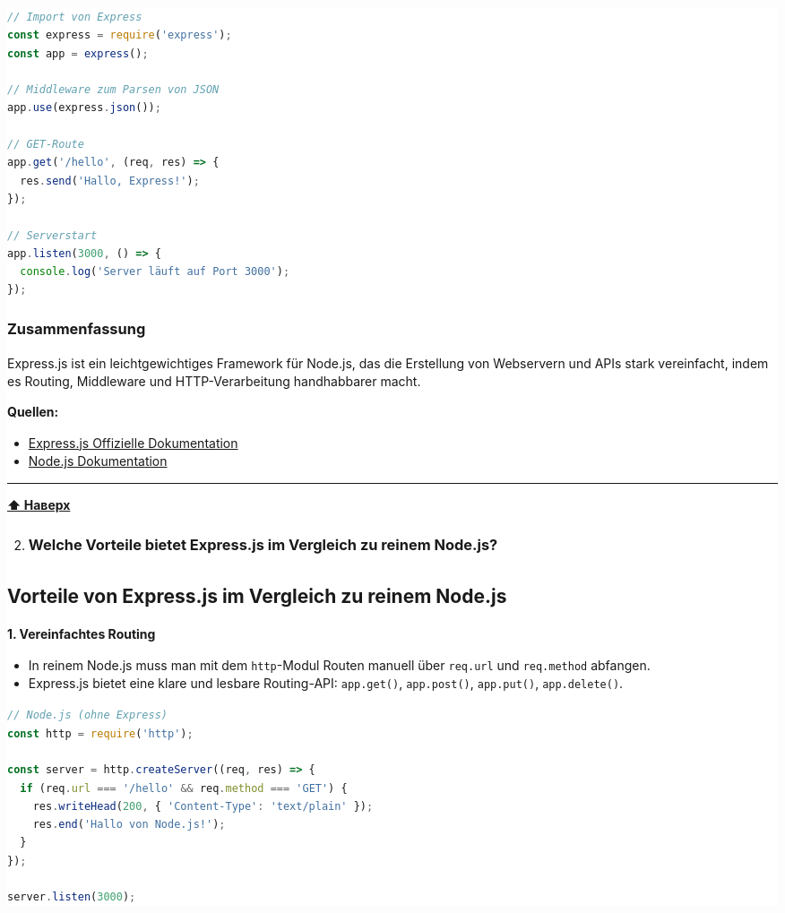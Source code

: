 ```js
// Import von Express
const express = require('express');
const app = express();

// Middleware zum Parsen von JSON
app.use(express.json());

// GET-Route
app.get('/hello', (req, res) => {
  res.send('Hallo, Express!');
});

// Serverstart
app.listen(3000, () => {
  console.log('Server läuft auf Port 3000');
});
```

### Zusammenfassung

Express.js ist ein leichtgewichtiges Framework für Node.js, das die Erstellung von Webservern und APIs stark vereinfacht, indem es Routing, Middleware und HTTP-Verarbeitung handhabbarer macht.

**Quellen:**

* [Express.js Offizielle Dokumentation](https://expressjs.com/de/)
* [Node.js Dokumentation](https://nodejs.org/docs)

---

  **[⬆ Наверх](#top)**

2. ### <a name="2"></a> Welche Vorteile bietet Express.js im Vergleich zu reinem Node.js?

## Vorteile von Express.js im Vergleich zu reinem Node.js

**1. Vereinfachtes Routing**

* In reinem Node.js muss man mit dem `http`-Modul Routen manuell über `req.url` und `req.method` abfangen.
* Express.js bietet eine klare und lesbare Routing-API: `app.get()`, `app.post()`, `app.put()`, `app.delete()`.

```js
// Node.js (ohne Express)
const http = require('http');

const server = http.createServer((req, res) => {
  if (req.url === '/hello' && req.method === 'GET') {
    res.writeHead(200, { 'Content-Type': 'text/plain' });
    res.end('Hallo von Node.js!');
  }
});

server.listen(3000);
```
